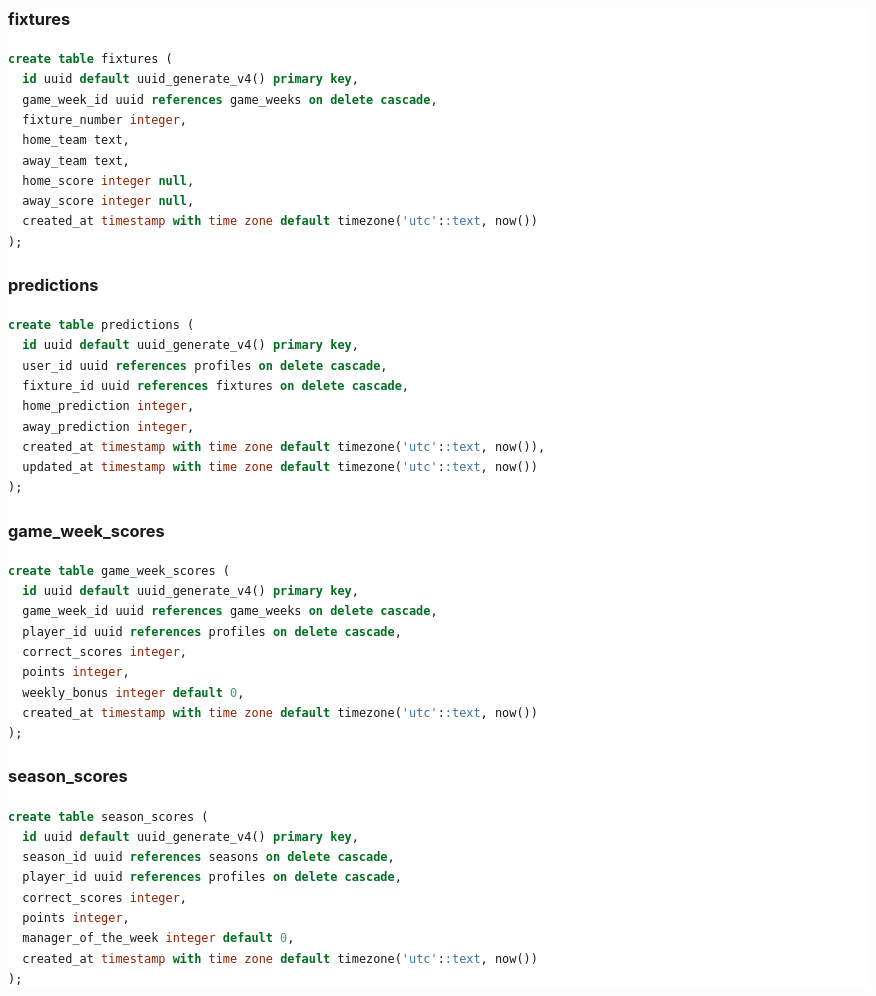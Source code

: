 ### fixtures

```sql
create table fixtures (
  id uuid default uuid_generate_v4() primary key,
  game_week_id uuid references game_weeks on delete cascade,
  fixture_number integer,
  home_team text,
  away_team text,
  home_score integer null,
  away_score integer null,
  created_at timestamp with time zone default timezone('utc'::text, now())
);
```

### predictions

```sql
create table predictions (
  id uuid default uuid_generate_v4() primary key,
  user_id uuid references profiles on delete cascade,
  fixture_id uuid references fixtures on delete cascade,
  home_prediction integer,
  away_prediction integer,
  created_at timestamp with time zone default timezone('utc'::text, now()),
  updated_at timestamp with time zone default timezone('utc'::text, now())
);
```

### game_week_scores

```sql
create table game_week_scores (
  id uuid default uuid_generate_v4() primary key,
  game_week_id uuid references game_weeks on delete cascade,
  player_id uuid references profiles on delete cascade,
  correct_scores integer,
  points integer,
  weekly_bonus integer default 0,
  created_at timestamp with time zone default timezone('utc'::text, now())
);
```

### season_scores

```sql
create table season_scores (
  id uuid default uuid_generate_v4() primary key,
  season_id uuid references seasons on delete cascade,
  player_id uuid references profiles on delete cascade,
  correct_scores integer,
  points integer,
  manager_of_the_week integer default 0,
  created_at timestamp with time zone default timezone('utc'::text, now())
);
```
